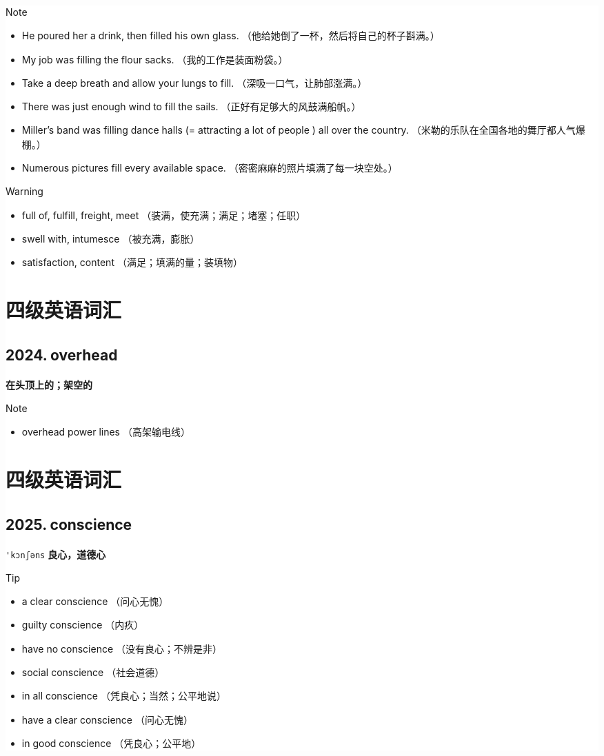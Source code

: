 > [!NOTE]
>
> - He poured her a drink, then filled his own glass. （他给她倒了一杯，然后将自己的杯子斟满。）
>
> - My job was filling the flour sacks. （我的工作是装面粉袋。）
>
> - Take a deep breath and allow your lungs to fill. （深吸一口气，让肺部涨满。）
>
> - There was just enough wind to fill the sails. （正好有足够大的风鼓满船帆。）
>
> - Miller’s band was filling dance halls (= attracting a lot of people ) all over the country. （米勒的乐队在全国各地的舞厅都人气爆棚。）
>
> - Numerous pictures fill every available space. （密密麻麻的照片填满了每一块空处。）
>

> [!WARNING]
>
> - full of, fulfill, freight, meet （装满，使充满；满足；堵塞；任职）
>
> - swell with, intumesce （被充满，膨胀）
>
> - satisfaction, content （满足；填满的量；装填物）
>

# 四级英语词汇

## 2024. overhead

**在头顶上的；架空的**

> [!NOTE]
>
> - overhead power lines （高架输电线）
>

# 四级英语词汇

## 2025. conscience

`'kɔnʃəns`  **良心，道德心**

> [!TIP]
>
> - a clear conscience （问心无愧）
>
> - guilty conscience （内疚）
>
> - have no conscience （没有良心；不辨是非）
>
> - social conscience （社会道德）
>
> - in all conscience （凭良心；当然；公平地说）
>
> - have a clear conscience （问心无愧）
>
> - in good conscience （凭良心；公平地）
>
